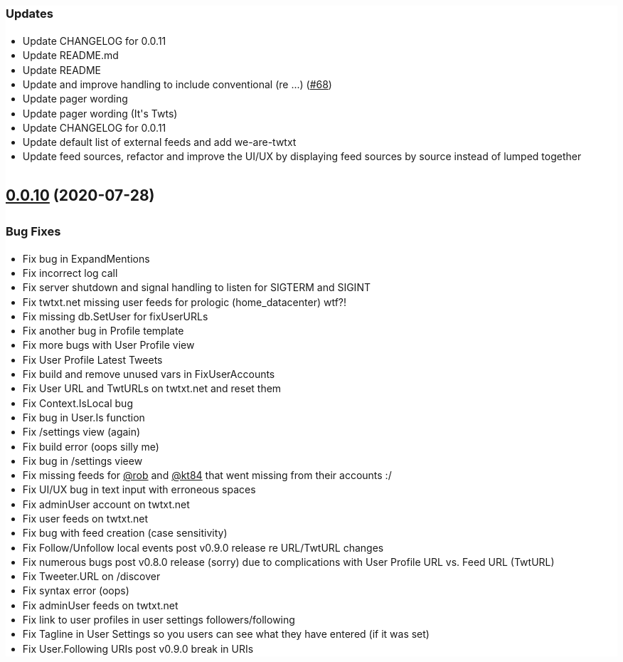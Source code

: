 ### Updates

* Update CHANGELOG for 0.0.11
* Update README.md
* Update README
* Update and improve handling to include conventional (re ...) ([#68](https://github.com/prologic/twtxt/issues/68))
* Update pager wording
* Update pager wording  (It's Twts)
* Update CHANGELOG for 0.0.11
* Update default list of external feeds and add we-are-twtxt
* Update feed sources, refactor and improve the UI/UX by displaying feed sources by source instead of lumped together


<a name="0.0.10"></a>
## [0.0.10](https://github.com/prologic/twtxt/compare/0.0.9...0.0.10) (2020-07-28)

### Bug Fixes

* Fix bug in ExpandMentions
* Fix incorrect log call
* Fix server shutdown and signal handling to listen for SIGTERM and SIGINT
* Fix twtxt.net missing user feeds for prologic (home_datacenter) wtf?!
* Fix missing db.SetUser for fixUserURLs
* Fix another bug in Profile template
* Fix more bugs with User Profile view
* Fix User Profile Latest Tweets
* Fix build and remove unused vars in FixUserAccounts
* Fix User URL and TwtURLs on twtxt.net  and reset them
* Fix Context.IsLocal bug
* Fix bug in User.Is function
* Fix /settings view (again)
* Fix build error (oops silly me)
* Fix bug in /settings vieew
* Fix missing feeds for [@rob](https://github.com/rob) and [@kt84](https://github.com/kt84)  that went missing from their accounts :/
* Fix UI/UX bug in text input with erroneous spaces
* Fix adminUser account on twtxt.net
* Fix user feeds on twtxt.net
* Fix bug with feed creation (case sensitivity)
* Fix Follow/Unfollow local events post v0.9.0 release re URL/TwtURL changes
* Fix numerous bugs post v0.8.0 release (sorry) due to complications  with User Profile URL vs. Feed URL (TwtURL)
* Fix Tweeter.URL on /discover
* Fix syntax error (oops)
* Fix adminUser feeds on twtxt.net
* Fix link to user profiles in user settings followers/following
* Fix Tagline in User Settings so you users can see what they have entered (if it was set)
* Fix User.Following URIs post v0.9.0 break in URIs
